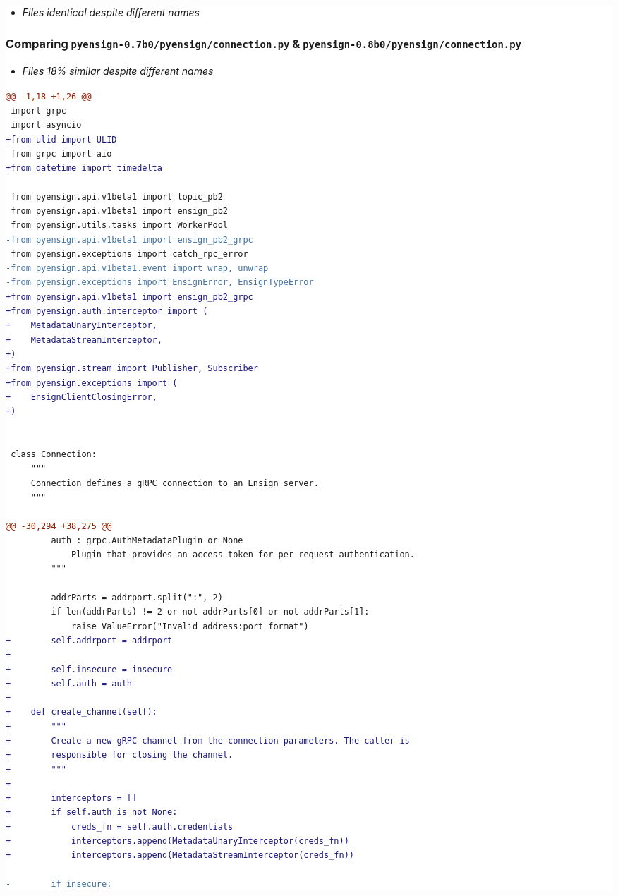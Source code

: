  * *Files identical despite different names*

### Comparing `pyensign-0.7b0/pyensign/connection.py` & `pyensign-0.8b0/pyensign/connection.py`

 * *Files 18% similar despite different names*

```diff
@@ -1,18 +1,26 @@
 import grpc
 import asyncio
+from ulid import ULID
 from grpc import aio
+from datetime import timedelta
 
 from pyensign.api.v1beta1 import topic_pb2
 from pyensign.api.v1beta1 import ensign_pb2
 from pyensign.utils.tasks import WorkerPool
-from pyensign.api.v1beta1 import ensign_pb2_grpc
 from pyensign.exceptions import catch_rpc_error
-from pyensign.api.v1beta1.event import wrap, unwrap
-from pyensign.exceptions import EnsignError, EnsignTypeError
+from pyensign.api.v1beta1 import ensign_pb2_grpc
+from pyensign.auth.interceptor import (
+    MetadataUnaryInterceptor,
+    MetadataStreamInterceptor,
+)
+from pyensign.stream import Publisher, Subscriber
+from pyensign.exceptions import (
+    EnsignClientClosingError,
+)
 
 
 class Connection:
     """
     Connection defines a gRPC connection to an Ensign server.
     """
 
@@ -30,294 +38,275 @@
         auth : grpc.AuthMetadataPlugin or None
             Plugin that provides an access token for per-request authentication.
         """
 
         addrParts = addrport.split(":", 2)
         if len(addrParts) != 2 or not addrParts[0] or not addrParts[1]:
             raise ValueError("Invalid address:port format")
+        self.addrport = addrport
+
+        self.insecure = insecure
+        self.auth = auth
+
+    def create_channel(self):
+        """
+        Create a new gRPC channel from the connection parameters. The caller is
+        responsible for closing the channel.
+        """
+
+        interceptors = []
+        if self.auth is not None:
+            creds_fn = self.auth.credentials
+            interceptors.append(MetadataUnaryInterceptor(creds_fn))
+            interceptors.append(MetadataStreamInterceptor(creds_fn))
 
-        if insecure:
```